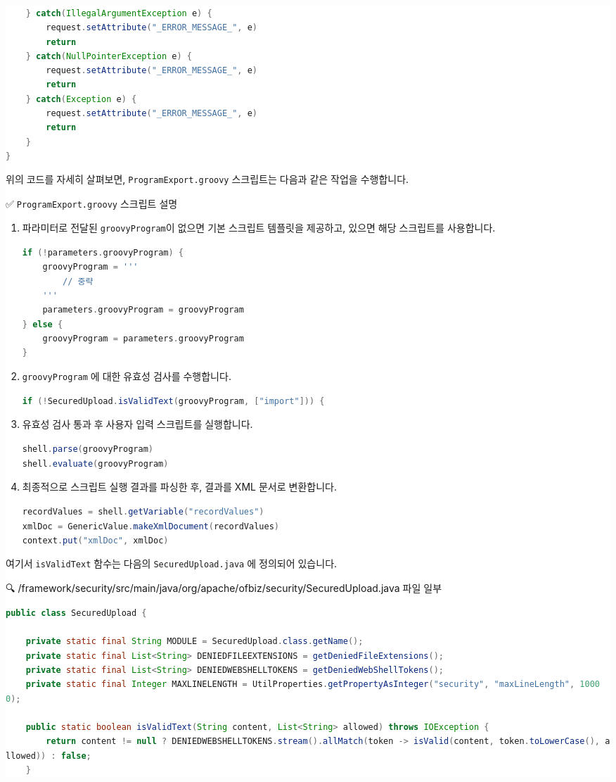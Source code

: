 ```groovy
    } catch(IllegalArgumentException e) {
        request.setAttribute("_ERROR_MESSAGE_", e)
        return
    } catch(NullPointerException e) {
        request.setAttribute("_ERROR_MESSAGE_", e)
        return
    } catch(Exception e) {
        request.setAttribute("_ERROR_MESSAGE_", e)
        return
    }
}
```

위의 코드를 자세히 살펴보면, `ProgramExport.groovy` 스크립트는 다음과 같은 작업을 수행합니다.

✅ `ProgramExport.groovy` 스크립트 설명

1. 파라미터로 전달된 `groovyProgram`이 없으면 기본 스크립트 템플릿을 제공하고, 있으면 해당 스크립트를 사용합니다.
    
    ```groovy
    if (!parameters.groovyProgram) {
        groovyProgram = '''
    		// 중략
        '''
        parameters.groovyProgram = groovyProgram
    } else {
        groovyProgram = parameters.groovyProgram
    }
    ```
    
2. `groovyProgram` 에 대한 유효성 검사를 수행합니다.
    
    ```groovy
    if (!SecuredUpload.isValidText(groovyProgram, ["import"])) {
    ```
    
3. 유효성 검사 통과 후 사용자 입력 스크립트를 실행합니다.
    
    ```groovy
    shell.parse(groovyProgram)
    shell.evaluate(groovyProgram)
    ```
    
4. 최종적으로 스크립트 실행 결과를 파싱한 후, 결과를 XML 문서로 변환합니다.
    
    ```groovy
    recordValues = shell.getVariable("recordValues")
    xmlDoc = GenericValue.makeXmlDocument(recordValues)
    context.put("xmlDoc", xmlDoc)
    ```
    

여기서 `isValidText` 함수는 다음의 `SecuredUpload.java` 에 정의되어 있습니다.

🔍 /framework/security/src/main/java/org/apache/ofbiz/security/SecuredUpload.java 파일 일부

```java
public class SecuredUpload {

    private static final String MODULE = SecuredUpload.class.getName();
    private static final List<String> DENIEDFILEEXTENSIONS = getDeniedFileExtensions();
    private static final List<String> DENIEDWEBSHELLTOKENS = getDeniedWebShellTokens();
    private static final Integer MAXLINELENGTH = UtilProperties.getPropertyAsInteger("security", "maxLineLength", 10000);

    public static boolean isValidText(String content, List<String> allowed) throws IOException {
        return content != null ? DENIEDWEBSHELLTOKENS.stream().allMatch(token -> isValid(content, token.toLowerCase(), allowed)) : false;
    }
```